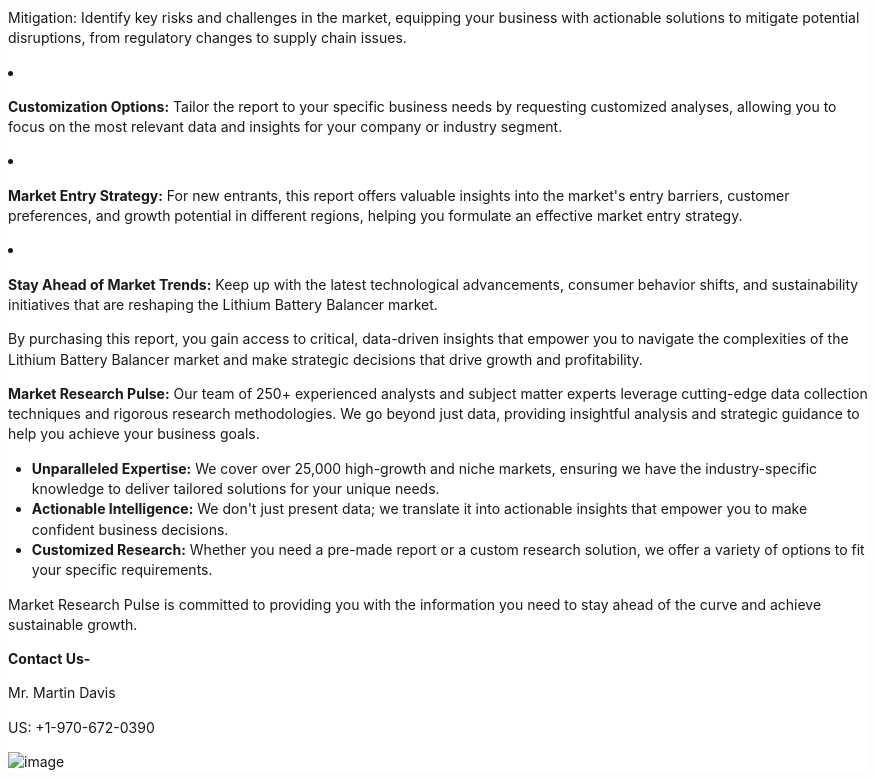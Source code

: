 Mitigation:</strong> Identify key risks and challenges in the market, equipping your business with actionable solutions to mitigate potential disruptions, from regulatory changes to supply chain issues.</p></li><li><p><strong>Customization Options:</strong> Tailor the report to your specific business needs by requesting customized analyses, allowing you to focus on the most relevant data and insights for your company or industry segment.</p></li><li><p><strong>Market Entry Strategy:</strong> For new entrants, this report offers valuable insights into the market's entry barriers, customer preferences, and growth potential in different regions, helping you formulate an effective market entry strategy.</p></li><li><p><strong>Stay Ahead of Market Trends:</strong> Keep up with the latest technological advancements, consumer behavior shifts, and sustainability initiatives that are reshaping the Lithium Battery Balancer market.</p></li></ol><p>By purchasing this report, you gain access to critical, data-driven insights that empower you to navigate the complexities of the Lithium Battery Balancer market and make strategic decisions that drive growth and profitability.</p><p><strong>Market Research Pulse:</strong>&nbsp;Our team of 250+ experienced analysts and subject matter experts leverage cutting-edge data collection techniques and rigorous research methodologies. We go beyond just data, providing insightful analysis and strategic guidance to help you achieve your business goals.</p><ul><li><strong>Unparalleled Expertise:</strong>&nbsp;We cover over 25,000 high-growth and niche markets, ensuring we have the industry-specific knowledge to deliver tailored solutions for your unique needs.</li><li><strong>Actionable Intelligence:</strong>&nbsp;We don't just present data; we translate it into actionable insights that empower you to make confident business decisions.</li><li><strong>Customized Research:</strong>&nbsp;Whether you need a pre-made report or a custom research solution, we offer a variety of options to fit your specific requirements.</li></ul><p>Market Research Pulse is committed to providing you with the information you need to stay ahead of the curve and achieve sustainable growth.</p><p><strong>Contact Us-</strong></p><p>Mr. Martin Davis</p><p>US: +1-970-672-0390</p>
![image](https://github.com/user-attachments/assets/81869564-9990-4146-ab82-46eee385ec63)
